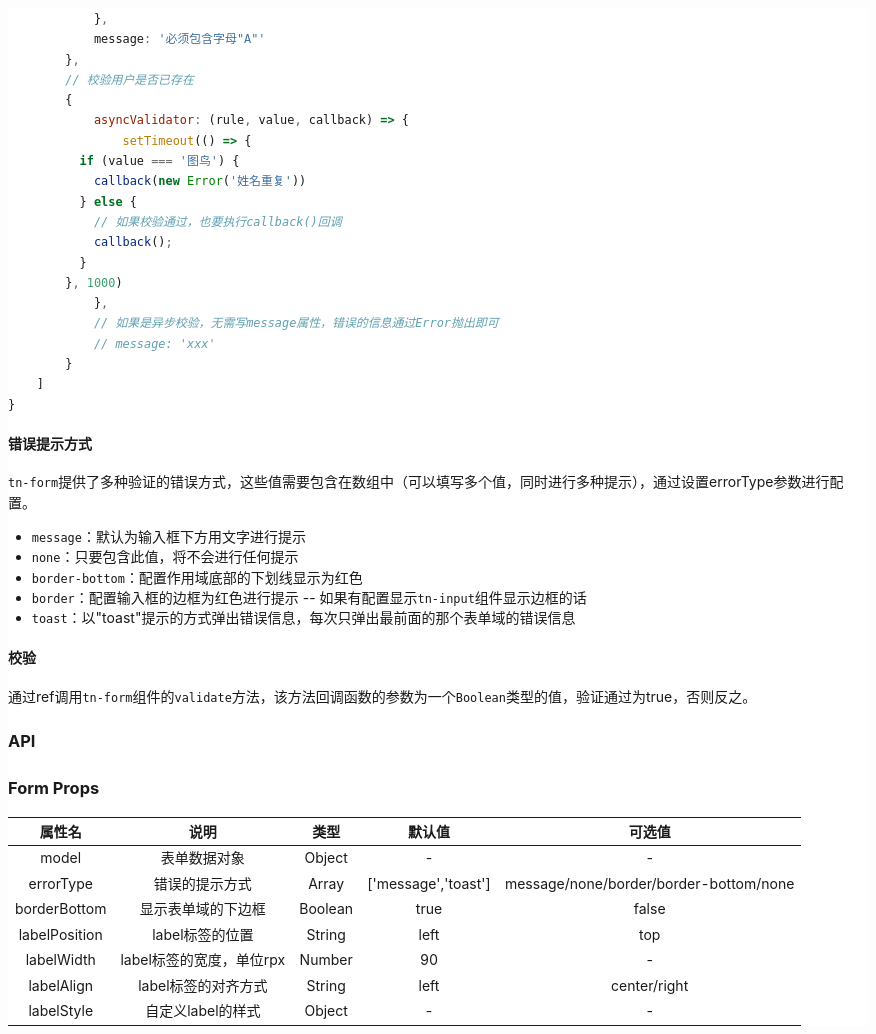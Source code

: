```js
			},
			message: '必须包含字母"A"'
		},
		// 校验用户是否已存在
		{
			asyncValidator: (rule, value, callback) => {
				setTimeout(() => {
          if (value === '图鸟') {
            callback(new Error('姓名重复'))
          } else {
            // 如果校验通过，也要执行callback()回调
            callback();
          }
        }, 1000)
			},
			// 如果是异步校验，无需写message属性，错误的信息通过Error抛出即可
			// message: 'xxx'
		}
	]
}
```

#### 错误提示方式

`tn-form`提供了多种验证的错误方式，这些值需要包含在数组中（可以填写多个值，同时进行多种提示），通过设置errorType参数进行配置。

- `message`：默认为输入框下方用文字进行提示
- `none`：只要包含此值，将不会进行任何提示
- `border-bottom`：配置作用域底部的下划线显示为红色
- `border`：配置输入框的边框为红色进行提示 -- 如果有配置显示`tn-input`组件显示边框的话
- `toast`：以"toast"提示的方式弹出错误信息，每次只弹出最前面的那个表单域的错误信息

#### 校验

通过ref调用`tn-form`组件的`validate`方法，该方法回调函数的参数为一个`Boolean`类型的值，验证通过为true，否则反之。



### API

### Form Props

|    属性名     |           说明           |  类型   |       默认值        |                 可选值                 |
| :-----------: | :----------------------: | :-----: | :-----------------: | :------------------------------------: |
|     model     |       表单数据对象       | Object  |          -          |                   -                    |
|   errorType   |      错误的提示方式      |  Array  | ['message','toast'] | message/none/border/border-bottom/none |
| borderBottom  |    显示表单域的下边框    | Boolean |        true         |                 false                  |
| labelPosition |     label标签的位置      | String  |        left         |                  top                   |
|  labelWidth   | label标签的宽度，单位rpx | Number  |         90          |                   -                    |
|  labelAlign   |   label标签的对齐方式    | String  |        left         |              center/right              |
|  labelStyle   |    自定义label的样式     | Object  |          -          |                   -                    |
